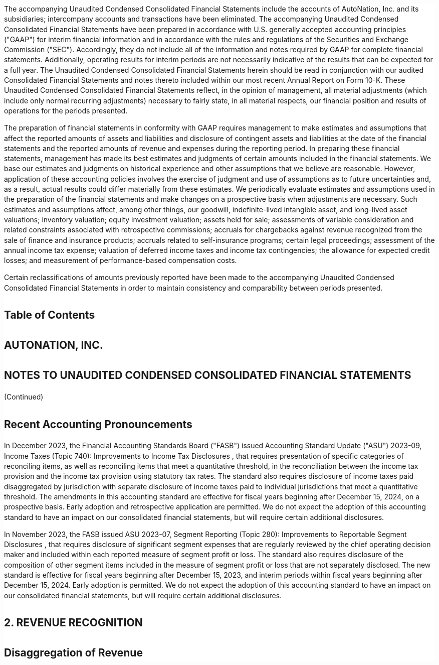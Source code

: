 <p>The accompanying Unaudited Condensed Consolidated Financial Statements include the accounts of AutoNation, Inc. and its subsidiaries; intercompany accounts and transactions have been eliminated. The accompanying Unaudited Condensed Consolidated Financial Statements have been prepared in accordance with U.S. generally accepted accounting principles ("GAAP") for interim financial information and in accordance with the rules and regulations of the Securities and Exchange Commission ("SEC"). Accordingly, they do not include all of the information and notes required by GAAP for complete financial statements. Additionally, operating results for interim periods are not necessarily indicative of the results that can be expected for a full year. The Unaudited Condensed Consolidated Financial Statements herein should be read in conjunction with our audited Consolidated Financial Statements and notes thereto included within our most recent Annual Report on Form 10-K. These Unaudited Condensed Consolidated Financial Statements reflect, in the opinion of management, all material adjustments (which include only normal recurring adjustments) necessary to fairly state, in all material respects, our financial position and results of operations for the periods presented.</p>
<p>The preparation of financial statements in conformity with GAAP requires management to make estimates and assumptions that affect the reported amounts of assets and liabilities and disclosure of contingent assets and liabilities at the date of the financial statements and the reported amounts of revenue and expenses during the reporting period. In preparing these financial statements, management has made its best estimates and judgments of certain amounts included in the financial statements. We base our estimates and judgments on historical experience and other assumptions that we believe are reasonable. However, application of these accounting policies involves the exercise of judgment and use of assumptions as to future uncertainties and, as a result, actual results could differ materially from these estimates. We periodically evaluate estimates and assumptions used in the preparation of the financial statements and make changes on a prospective basis when adjustments are necessary. Such estimates and assumptions affect, among other things, our goodwill, indefinite-lived intangible asset, and long-lived asset valuations; inventory valuation; equity investment valuation; assets held for sale; assessments of variable consideration and related constraints associated with retrospective commissions; accruals for chargebacks against revenue recognized from the sale of finance and insurance products; accruals related to self-insurance programs; certain legal proceedings; assessment of the annual income tax expense; valuation of deferred income taxes and income tax contingencies; the allowance for expected credit losses; and measurement of performance-based compensation costs.</p>
<p>Certain reclassifications of amounts previously reported have been made to the accompanying Unaudited Condensed Consolidated Financial Statements in order to maintain consistency and comparability between periods presented.</p>
<h2>Table of Contents</h2>
<h2>AUTONATION, INC.</h2>
<h2>NOTES TO UNAUDITED CONDENSED CONSOLIDATED FINANCIAL STATEMENTS</h2>
<p>(Continued)</p>
<h2>Recent Accounting Pronouncements</h2>
<p>In December 2023, the Financial Accounting Standards Board ("FASB") issued Accounting Standard Update ("ASU") 2023-09, Income Taxes (Topic 740): Improvements to Income Tax Disclosures , that requires presentation of specific categories of reconciling items, as well as reconciling items that meet a quantitative threshold, in the reconciliation between the income tax provision and the income tax provision using statutory tax rates. The standard also requires disclosure of income taxes paid disaggregated by jurisdiction with separate disclosure of income taxes paid to individual jurisdictions that meet a quantitative threshold. The amendments in this accounting standard are effective for fiscal years beginning after December 15, 2024, on a prospective basis. Early adoption and retrospective application are permitted. We do not expect the adoption of this accounting standard to have an impact on our consolidated financial statements, but will require certain additional disclosures.</p>
<p>In November 2023, the FASB issued ASU 2023-07, Segment Reporting (Topic 280): Improvements to Reportable Segment Disclosures , that requires disclosure of significant segment expenses that are regularly reviewed by the chief operating decision maker and included within each reported measure of segment profit or loss. The standard also requires disclosure of the composition of other segment items included in the measure of segment profit or loss that are not separately disclosed. The new standard is effective for fiscal years beginning after December 15, 2023, and interim periods within fiscal years beginning after December 15, 2024. Early adoption is permitted. We do not expect the adoption of this accounting standard to have an impact on our consolidated financial statements, but will require certain additional disclosures.</p>
<h2>2. REVENUE RECOGNITION</h2>
<h2>Disaggregation of Revenue</h2>